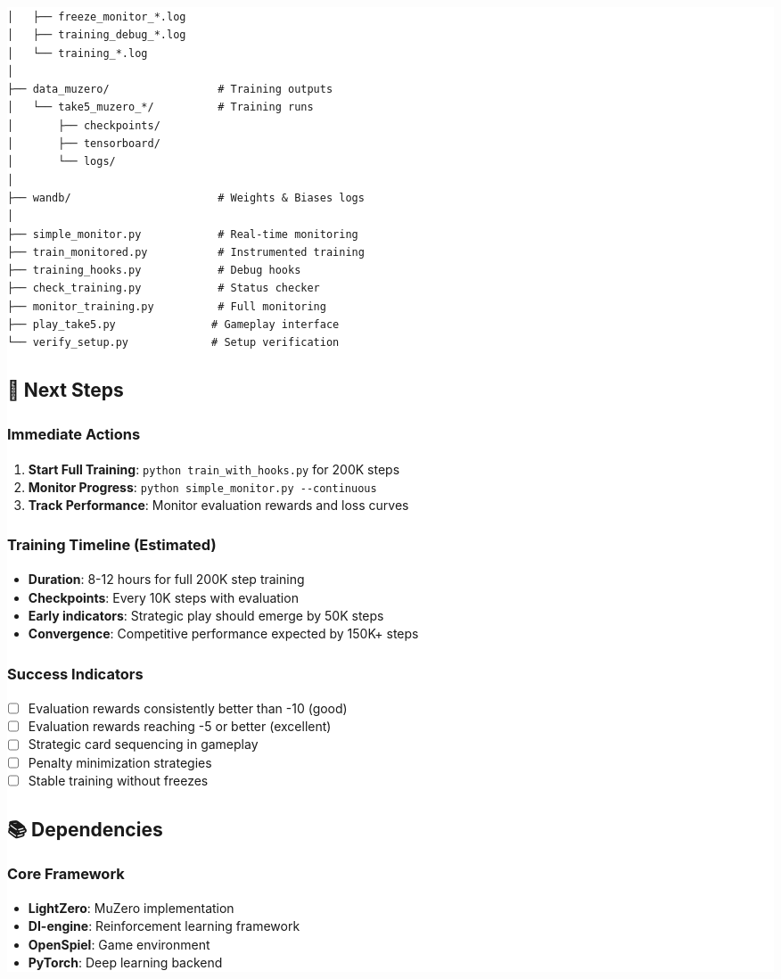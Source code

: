 ```
│   ├── freeze_monitor_*.log
│   ├── training_debug_*.log
│   └── training_*.log
│
├── data_muzero/                 # Training outputs
│   └── take5_muzero_*/          # Training runs
│       ├── checkpoints/
│       ├── tensorboard/
│       └── logs/
│
├── wandb/                       # Weights & Biases logs
│
├── simple_monitor.py            # Real-time monitoring
├── train_monitored.py           # Instrumented training
├── training_hooks.py            # Debug hooks
├── check_training.py            # Status checker
├── monitor_training.py          # Full monitoring
├── play_take5.py               # Gameplay interface
└── verify_setup.py             # Setup verification
```

## 🔮 Next Steps

### Immediate Actions
1. **Start Full Training**: `python train_with_hooks.py` for 200K steps
2. **Monitor Progress**: `python simple_monitor.py --continuous`
3. **Track Performance**: Monitor evaluation rewards and loss curves

### Training Timeline (Estimated)
- **Duration**: 8-12 hours for full 200K step training
- **Checkpoints**: Every 10K steps with evaluation
- **Early indicators**: Strategic play should emerge by 50K steps
- **Convergence**: Competitive performance expected by 150K+ steps

### Success Indicators
- [ ] Evaluation rewards consistently better than -10 (good)
- [ ] Evaluation rewards reaching -5 or better (excellent)
- [ ] Strategic card sequencing in gameplay
- [ ] Penalty minimization strategies
- [ ] Stable training without freezes

## 📚 Dependencies

### Core Framework
- **LightZero**: MuZero implementation
- **DI-engine**: Reinforcement learning framework
- **OpenSpiel**: Game environment
- **PyTorch**: Deep learning backend
